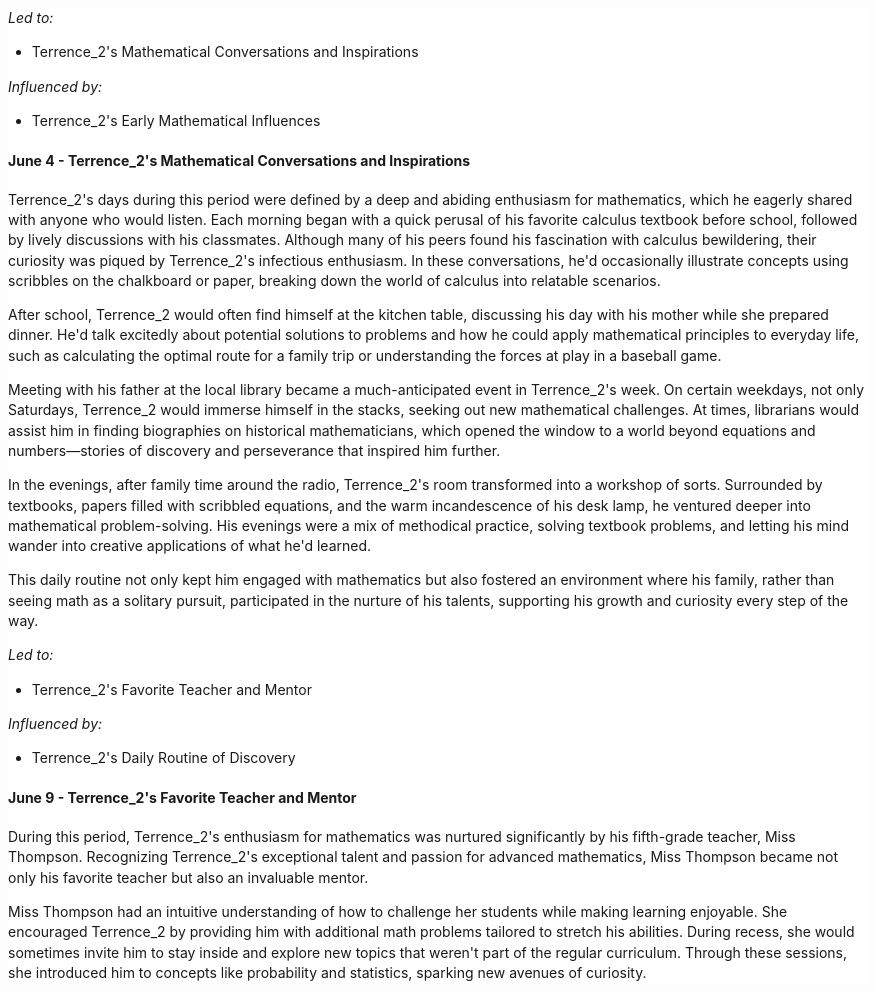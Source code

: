 *Led to:*
- Terrence_2's Mathematical Conversations and Inspirations

*Influenced by:*
- Terrence_2's Early Mathematical Influences

#### June 4 - Terrence_2's Mathematical Conversations and Inspirations

Terrence_2's days during this period were defined by a deep and abiding enthusiasm for mathematics, which he eagerly shared with anyone who would listen. Each morning began with a quick perusal of his favorite calculus textbook before school, followed by lively discussions with his classmates. Although many of his peers found his fascination with calculus bewildering, their curiosity was piqued by Terrence_2's infectious enthusiasm. In these conversations, he'd occasionally illustrate concepts using scribbles on the chalkboard or paper, breaking down the world of calculus into relatable scenarios.

After school, Terrence_2 would often find himself at the kitchen table, discussing his day with his mother while she prepared dinner. He'd talk excitedly about potential solutions to problems and how he could apply mathematical principles to everyday life, such as calculating the optimal route for a family trip or understanding the forces at play in a baseball game.

Meeting with his father at the local library became a much-anticipated event in Terrence_2's week. On certain weekdays, not only Saturdays, Terrence_2 would immerse himself in the stacks, seeking out new mathematical challenges. At times, librarians would assist him in finding biographies on historical mathematicians, which opened the window to a world beyond equations and numbers—stories of discovery and perseverance that inspired him further.

In the evenings, after family time around the radio, Terrence_2's room transformed into a workshop of sorts. Surrounded by textbooks, papers filled with scribbled equations, and the warm incandescence of his desk lamp, he ventured deeper into mathematical problem-solving. His evenings were a mix of methodical practice, solving textbook problems, and letting his mind wander into creative applications of what he'd learned.

This daily routine not only kept him engaged with mathematics but also fostered an environment where his family, rather than seeing math as a solitary pursuit, participated in the nurture of his talents, supporting his growth and curiosity every step of the way.

*Led to:*
- Terrence_2's Favorite Teacher and Mentor

*Influenced by:*
- Terrence_2's Daily Routine of Discovery

#### June 9 - Terrence_2's Favorite Teacher and Mentor

During this period, Terrence_2's enthusiasm for mathematics was nurtured significantly by his fifth-grade teacher, Miss Thompson. Recognizing Terrence_2's exceptional talent and passion for advanced mathematics, Miss Thompson became not only his favorite teacher but also an invaluable mentor.

Miss Thompson had an intuitive understanding of how to challenge her students while making learning enjoyable. She encouraged Terrence_2 by providing him with additional math problems tailored to stretch his abilities. During recess, she would sometimes invite him to stay inside and explore new topics that weren't part of the regular curriculum. Through these sessions, she introduced him to concepts like probability and statistics, sparking new avenues of curiosity.
